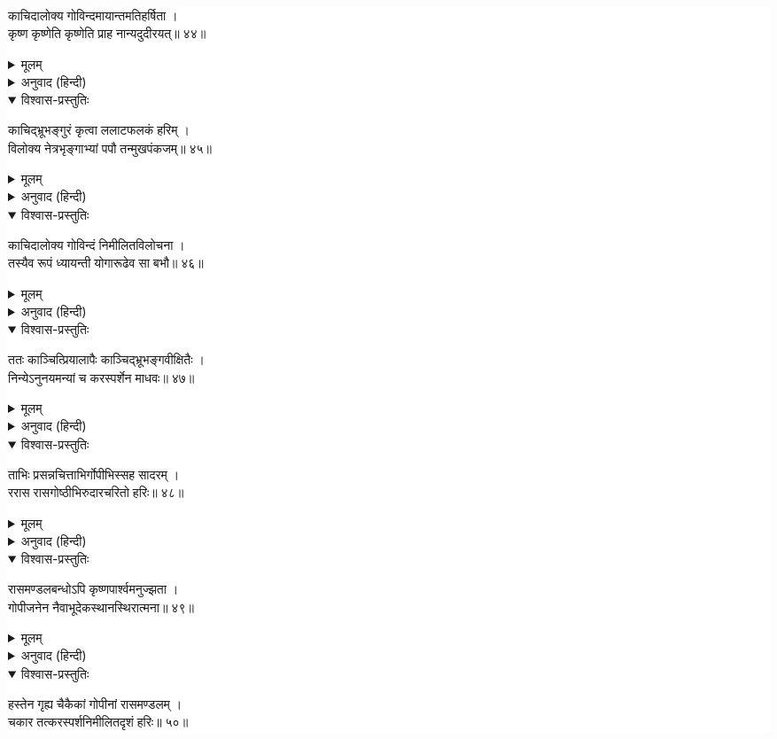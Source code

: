 काचिदालोक्य गोविन्दमायान्तमतिहर्षिता ।  
कृष्ण कृष्णेति कृष्णेति प्राह नान्यदुदीरयत्॥ ४४॥
</details>

<details><summary>मूलम्</summary></details>

<details><summary>अनुवाद (हिन्दी)</summary></details>

<details open><summary>विश्वास-प्रस्तुतिः</summary>

काचिद‍्भ्रूभङ्गुरं कृत्वा ललाटफलकं हरिम् ।  
विलोक्य नेत्रभृङ्गाभ्यां पपौ तन्मुखपंकजम्॥ ४५॥
</details>

<details><summary>मूलम्</summary></details>

<details><summary>अनुवाद (हिन्दी)</summary></details>

<details open><summary>विश्वास-प्रस्तुतिः</summary>

काचिदालोक्य गोविन्दं निमीलितविलोचना ।  
तस्यैव रूपं ध्यायन्ती योगारूढेव सा बभौ॥ ४६॥
</details>

<details><summary>मूलम्</summary></details>

<details><summary>अनुवाद (हिन्दी)</summary></details>

<details open><summary>विश्वास-प्रस्तुतिः</summary>

ततः काञ्चित्प्रियालापैः काञ्चिद‍्भ्रूभङ्गवीक्षितैः ।  
निन्येऽनुनयमन्यां च करस्पर्शेन माधवः॥ ४७॥
</details>

<details><summary>मूलम्</summary></details>

<details><summary>अनुवाद (हिन्दी)</summary></details>

<details open><summary>विश्वास-प्रस्तुतिः</summary>

ताभिः प्रसन्नचित्ताभिर्गोपीभिस्सह सादरम् ।  
ररास रासगोष्ठीभिरुदारचरितो हरिः॥ ४८॥
</details>

<details><summary>मूलम्</summary></details>

<details><summary>अनुवाद (हिन्दी)</summary></details>

<details open><summary>विश्वास-प्रस्तुतिः</summary>

रासमण्डलबन्धोऽपि कृष्णपार्श्वमनुज्झता ।  
गोपीजनेन नैवाभूदेकस्थानस्थिरात्मना॥ ४९॥
</details>

<details><summary>मूलम्</summary></details>

<details><summary>अनुवाद (हिन्दी)</summary></details>

<details open><summary>विश्वास-प्रस्तुतिः</summary>

हस्तेन गृह्य चैकैकां गोपीनां रासमण्डलम् ।  
चकार तत्करस्पर्शनिमीलितदृशं हरिः॥ ५०॥
</details>
